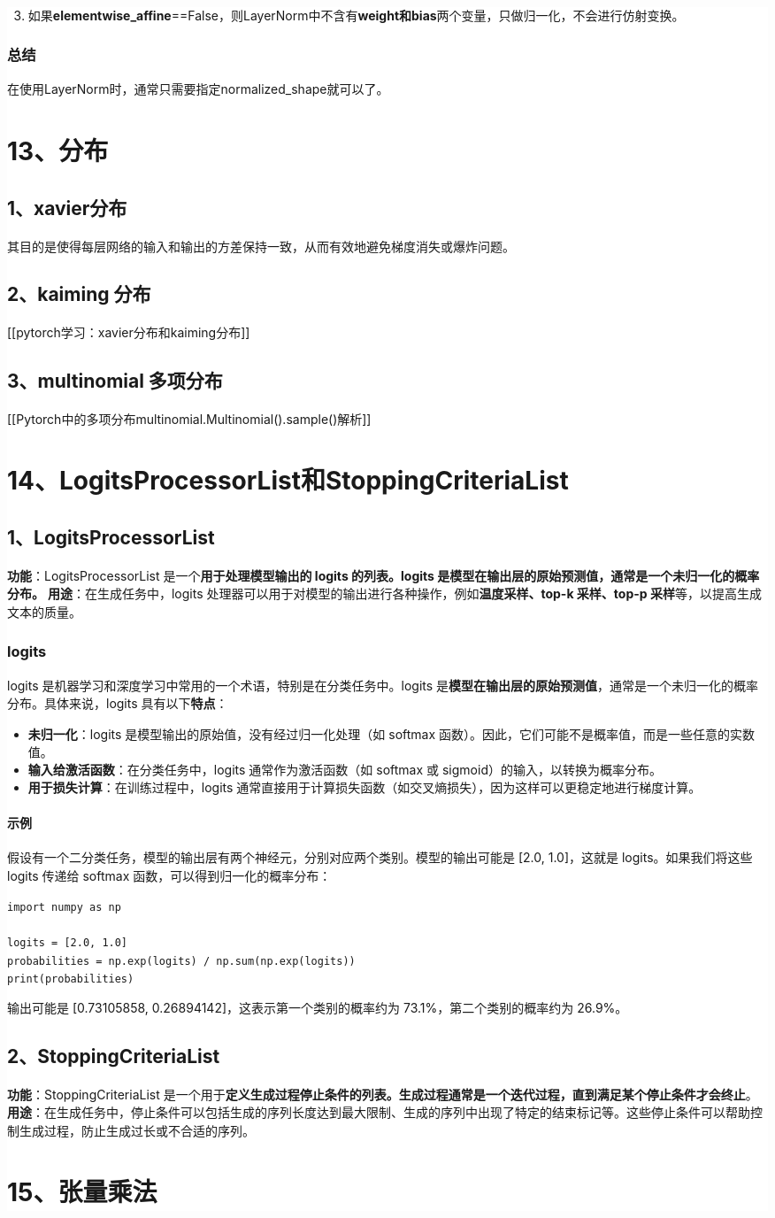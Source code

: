3. 如果**elementwise_affine**\==False，则LayerNorm中不含有**weight和bias**两个变量，只做归一化，不会进行仿射变换。
### 总结
在使用LayerNorm时，通常只需要指定normalized_shape就可以了。

# 13、分布
## 1、xavier分布
其目的是使得每层网络的输入和输出的方差保持一致，从而有效地避免梯度消失或爆炸问题。

## 2、kaiming 分布
[[pytorch学习：xavier分布和kaiming分布]]

## 3、multinomial 多项分布

[[Pytorch中的多项分布multinomial.Multinomial().sample()解析]]

# 14、LogitsProcessorList和StoppingCriteriaList

## 1、LogitsProcessorList
**功能**：LogitsProcessorList 是一个**用于处理模型输出的 logits 的列表。logits 是模型在输出层的原始预测值，通常是一个未归一化的概率分布。**
**用途**：在生成任务中，logits 处理器可以用于对模型的输出进行各种操作，例如**温度采样、top-k 采样、top-p 采样**等，以提高生成文本的质量。
### logits
logits 是机器学习和深度学习中常用的一个术语，特别是在分类任务中。logits 是**模型在输出层的原始预测值**，通常是一个未归一化的概率分布。具体来说，logits 具有以下**特点**：
- **未归一化**：logits 是模型输出的原始值，没有经过归一化处理（如 softmax 函数）。因此，它们可能不是概率值，而是一些任意的实数值。
- **输入给激活函数**：在分类任务中，logits 通常作为激活函数（如 softmax 或 sigmoid）的输入，以转换为概率分布。
- **用于损失计算**：在训练过程中，logits 通常直接用于计算损失函数（如交叉熵损失），因为这样可以更稳定地进行梯度计算。
#### 示例
假设有一个二分类任务，模型的输出层有两个神经元，分别对应两个类别。模型的输出可能是 [2.0, 1.0]，这就是 logits。如果我们将这些 logits 传递给 softmax 函数，可以得到归一化的概率分布：
```
import numpy as np

logits = [2.0, 1.0]
probabilities = np.exp(logits) / np.sum(np.exp(logits))
print(probabilities)

```
输出可能是 \[0.73105858, 0.26894142]，这表示第一个类别的概率约为 73.1%，第二个类别的概率约为 26.9%。
## 2、StoppingCriteriaList
**功能**：StoppingCriteriaList 是一个用于**定义生成过程停止条件的列表。生成过程通常是一个迭代过程，直到满足某个停止条件才会终止**。
**用途**：在生成任务中，停止条件可以包括生成的序列长度达到最大限制、生成的序列中出现了特定的结束标记等。这些停止条件可以帮助控制生成过程，防止生成过长或不合适的序列。

# 15、张量乘法
